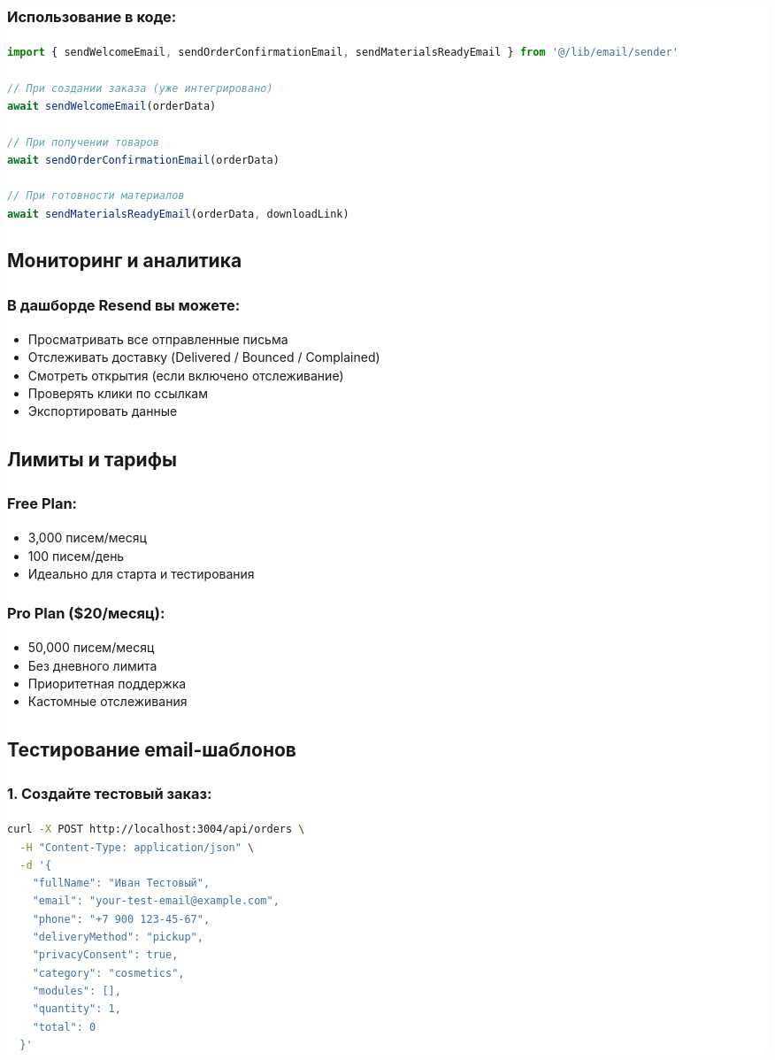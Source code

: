 ### Использование в коде:

```typescript
import { sendWelcomeEmail, sendOrderConfirmationEmail, sendMaterialsReadyEmail } from '@/lib/email/sender'

// При создании заказа (уже интегрировано)
await sendWelcomeEmail(orderData)

// При получении товаров
await sendOrderConfirmationEmail(orderData)

// При готовности материалов
await sendMaterialsReadyEmail(orderData, downloadLink)
```

## Мониторинг и аналитика

### В дашборде Resend вы можете:
- Просматривать все отправленные письма
- Отслеживать доставку (Delivered / Bounced / Complained)
- Смотреть открытия (если включено отслеживание)
- Проверять клики по ссылкам
- Экспортировать данные

## Лимиты и тарифы

### Free Plan:
- 3,000 писем/месяц
- 100 писем/день
- Идеально для старта и тестирования

### Pro Plan ($20/месяц):
- 50,000 писем/месяц
- Без дневного лимита
- Приоритетная поддержка
- Кастомные отслеживания

## Тестирование email-шаблонов

### 1. Создайте тестовый заказ:

```bash
curl -X POST http://localhost:3004/api/orders \
  -H "Content-Type: application/json" \
  -d '{
    "fullName": "Иван Тестовый",
    "email": "your-test-email@example.com",
    "phone": "+7 900 123-45-67",
    "deliveryMethod": "pickup",
    "privacyConsent": true,
    "category": "cosmetics",
    "modules": [],
    "quantity": 1,
    "total": 0
  }'
```
